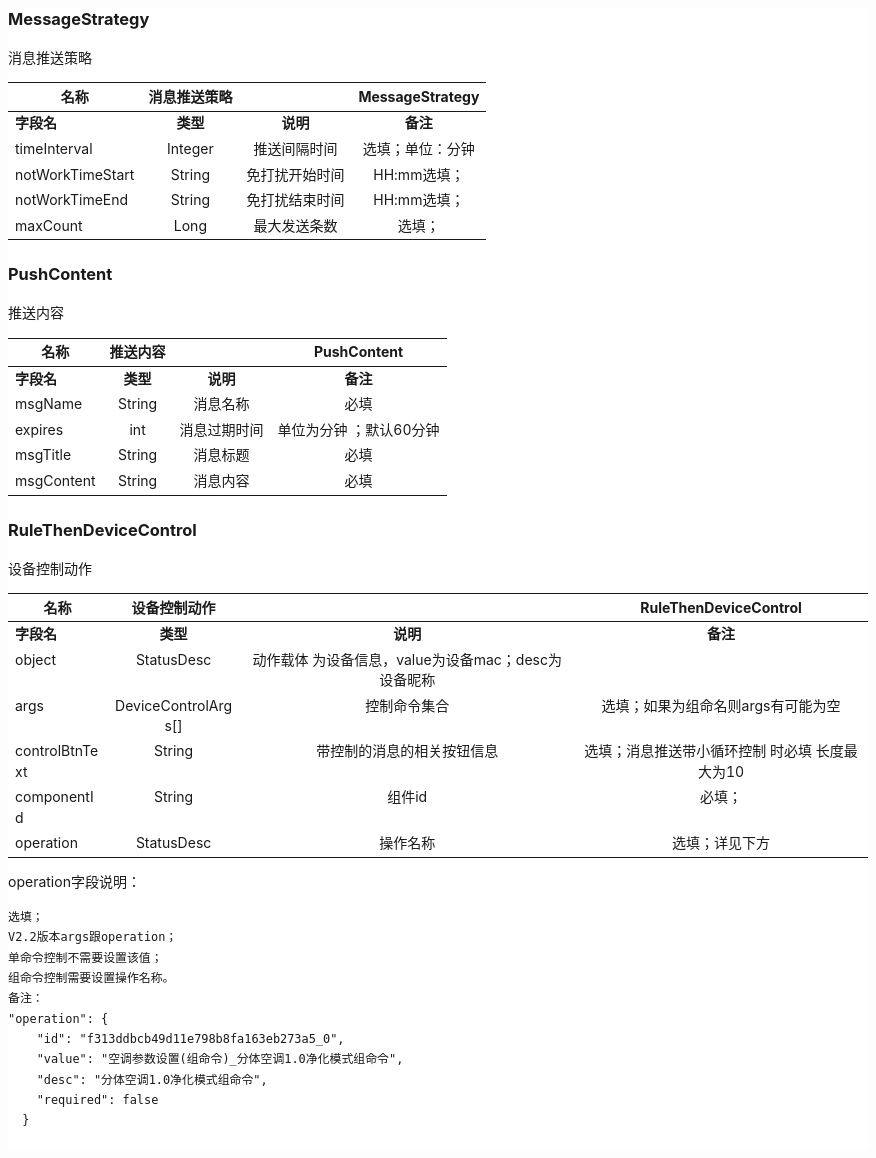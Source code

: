 

### MessageStrategy  
消息推送策略  
  
| **名称** | 消息推送策略 |&emsp;| MessageStrategy |   
| ------------- |:----------:|:-----:|:--------:| 
|**字段名**|**类型**|**说明**|**备注**|   
|timeInterval     |Integer |推送间隔时间   |选填；单位：分钟|
|notWorkTimeStart |String  |免打扰开始时间 |HH:mm选填；     |
|notWorkTimeEnd   |String  |免打扰结束时间 |HH:mm选填；     |
|maxCount         |Long    |最大发送条数   |选填；          |


### PushContent  
推送内容  
  
| **名称** | 推送内容 |&emsp;| PushContent |   
| ------------- |:----------:|:-----:|:--------:| 
|**字段名**|**类型**|**说明**|**备注**|   
|msgName    |String |消息名称     |必填                    |
|expires    |int    |消息过期时间 |单位为分钟 ；默认60分钟 |
|msgTitle   |String |消息标题     |必填                    |
|msgContent |String |消息内容     |必填                    |  


### RuleThenDeviceControl  
设备控制动作  
  
| **名称** | 设备控制动作 |&emsp;| RuleThenDeviceControl |   
| ------------- |:----------:|:-----:|:--------:| 
|**字段名**|**类型**|**说明**|**备注**|   
|object        |StatusDesc         |动作载体 为设备信息，value为设备mac；desc为设备昵称| &emsp;                                                                                  |
|args          |DeviceControlArgs[]|控制命令集合                                      |  选填；如果为组命名则args有可能为空                                                      |
|controlBtnText|String             |带控制的消息的相关按钮信息                        |  选填；消息推送带小循环控制 时必填 长度最大为10                                          |
|componentId   |String             |组件id                                            |  必填；                                                                                  |
|operation     |StatusDesc         |操作名称                                          |  选填；详见下方|

operation字段说明：</br>
```    
选填；  
V2.2版本args跟operation；   
单命令控制不需要设置该值；   
组命令控制需要设置操作名称。  
备注：    
"operation": {
    "id": "f313ddbcb49d11e798b8fa163eb273a5_0",
    "value": "空调参数设置(组命令)_分体空调1.0净化模式组命令",
    "desc": "分体空调1.0净化模式组命令",
    "required": false
  }


```
